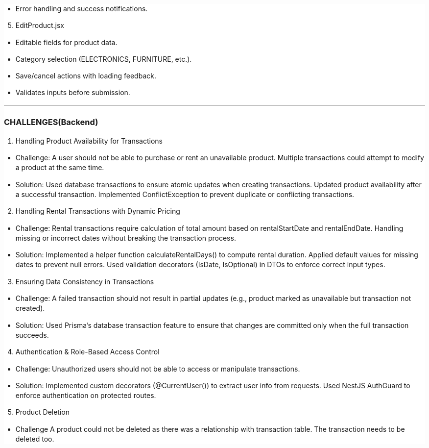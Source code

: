 - Error handling and success notifications.

5. EditProduct.jsx

- Editable fields for product data.

- Category selection (ELECTRONICS, FURNITURE, etc.).

- Save/cancel actions with loading feedback.

- Validates inputs before submission.





--------------------------------------------------------------------------------------------------------------------------------------------------------------------------------------------------------



### CHALLENGES(Backend)
1. Handling Product Availability for Transactions
- Challenge:
A user should not be able to purchase or rent an unavailable product.
Multiple transactions could attempt to modify a product at the same time.

- Solution:
Used database transactions to ensure atomic updates when creating transactions.
Updated product availability after a successful transaction.
Implemented ConflictException to prevent duplicate or conflicting transactions.

2. Handling Rental Transactions with Dynamic Pricing
- Challenge:
Rental transactions require calculation of total amount based on rentalStartDate and rentalEndDate.
Handling missing or incorrect dates without breaking the transaction process.

- Solution:
Implemented a helper function calculateRentalDays() to compute rental duration.
Applied default values for missing dates to prevent null errors.
Used validation decorators (IsDate, IsOptional) in DTOs to enforce correct input types.

3. Ensuring Data Consistency in Transactions
- Challenge:
A failed transaction should not result in partial updates (e.g., product marked as unavailable but transaction not created).

- Solution:
Used Prisma’s database transaction feature to ensure that changes are committed only when the full transaction succeeds.

4. Authentication & Role-Based Access Control
- Challenge:
Unauthorized users should not be able to access or manipulate transactions.

- Solution:
Implemented custom decorators (@CurrentUser()) to extract user info from requests.
Used NestJS AuthGuard to enforce authentication on protected routes.

5. Product Deletion
- Challenge
A product could not be deleted as there was a relationship with transaction table. The transaction needs to be deleted too.
